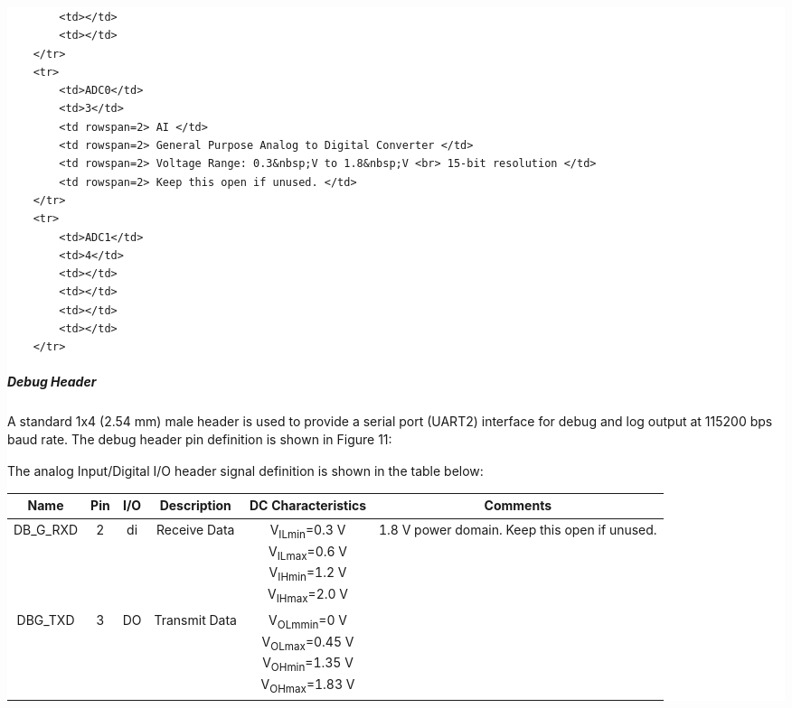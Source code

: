             <td></td>
            <td></td>
        </tr>
        <tr>
            <td>ADC0</td>
            <td>3</td>
            <td rowspan=2> AI </td>
            <td rowspan=2> General Purpose Analog to Digital Converter </td>
            <td rowspan=2> Voltage Range: 0.3&nbsp;V to 1.8&nbsp;V <br> 15-bit resolution </td>
            <td rowspan=2> Keep this open if unused. </td>
        </tr>
        <tr>
            <td>ADC1</td>
            <td>4</td>
            <td></td>
            <td></td>
            <td></td>
            <td></td>
        </tr>
</tbody>
</table>

##### Debug Header 

A standard 1x4 (2.54&nbsp;mm) male header is used to provide a serial port (UART2) interface for debug and log output at 115200&nbsp;bps baud rate. The debug header pin definition is shown in Figure 11:


<rk-img
  src="/assets/images/wislink-lte/rak2011/datasheet/debug-header.svg"
  width="50%"
  caption="Debug Header"
/>


The analog Input/Digital I/O header signal definition is shown in the table below:

<table style="text-align: center">
<thead>
  <tr>
    <th> Name </th>
    <th> Pin </th>
    <th> I/O </th>
    <th> Description </th>
    <th> DC Characteristics </th>
    <th> Comments </th>
  </tr>
</thead>
<tbody>
        <tr>
            <td>DB_G_RXD</td>
            <td>2</td>
            <td>di</td>
            <td> Receive Data</td>
            <td> V<sub>ILmin</sub>=0.3&nbsp;V <br> V<sub>ILmax</sub>=0.6&nbsp;V <br> V<sub>IHmin</sub>=1.2&nbsp;V <br> V<sub>IHmax</sub>=2.0&nbsp;V <br> </td>
            <td>1.8&nbsp;V power domain. Keep this open if unused.</td>
        </tr>
        <tr>
            <td>DBG_TXD</td>
            <td>3</td>
            <td>DO</td>
            <td>Transmit Data</td>
            <td> V<sub>OLmmin</sub>=0&nbsp;V <br> V<sub>OLmax</sub>=0.45&nbsp;V <br> V<sub>OHmin</sub>=1.35&nbsp;V <br> V<sub>OHmax</sub>=1.83&nbsp;V </td>
